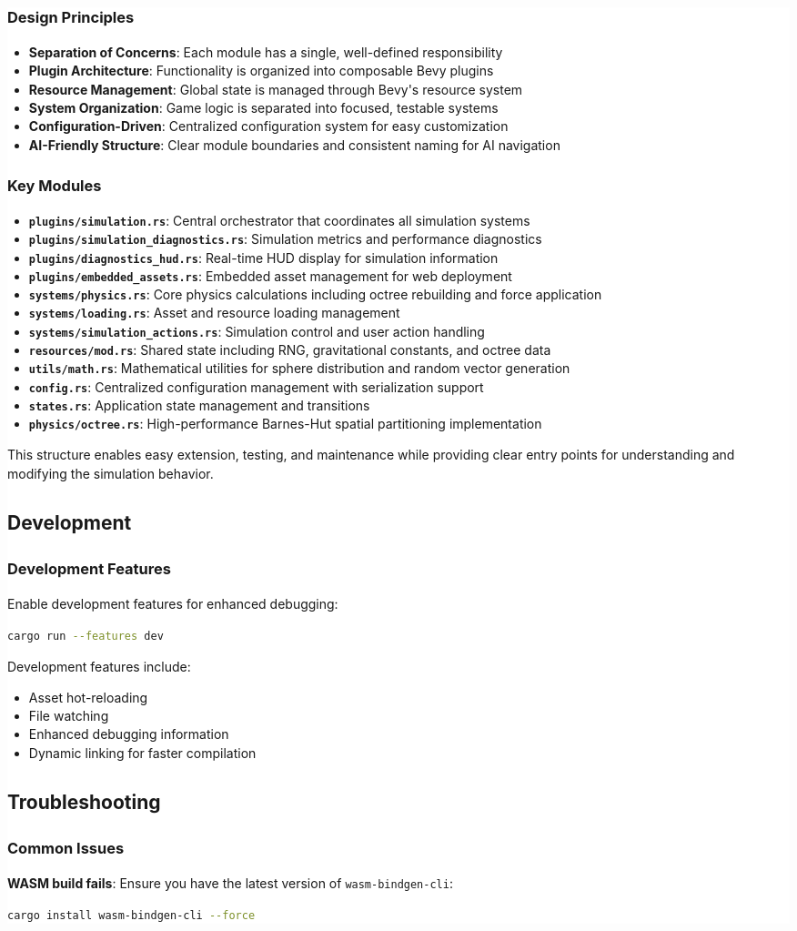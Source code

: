 ### Design Principles

- **Separation of Concerns**: Each module has a single, well-defined responsibility
- **Plugin Architecture**: Functionality is organized into composable Bevy plugins
- **Resource Management**: Global state is managed through Bevy's resource system
- **System Organization**: Game logic is separated into focused, testable systems
- **Configuration-Driven**: Centralized configuration system for easy customization
- **AI-Friendly Structure**: Clear module boundaries and consistent naming for AI navigation

### Key Modules

- **`plugins/simulation.rs`**: Central orchestrator that coordinates all simulation systems
- **`plugins/simulation_diagnostics.rs`**: Simulation metrics and performance diagnostics
- **`plugins/diagnostics_hud.rs`**: Real-time HUD display for simulation information
- **`plugins/embedded_assets.rs`**: Embedded asset management for web deployment
- **`systems/physics.rs`**: Core physics calculations including octree rebuilding and force application
- **`systems/loading.rs`**: Asset and resource loading management
- **`systems/simulation_actions.rs`**: Simulation control and user action handling
- **`resources/mod.rs`**: Shared state including RNG, gravitational constants, and octree data
- **`utils/math.rs`**: Mathematical utilities for sphere distribution and random vector generation
- **`config.rs`**: Centralized configuration management with serialization support
- **`states.rs`**: Application state management and transitions
- **`physics/octree.rs`**: High-performance Barnes-Hut spatial partitioning implementation

This structure enables easy extension, testing, and maintenance while providing clear entry points for understanding and
modifying the simulation behavior.

## Development

### Development Features

Enable development features for enhanced debugging:

```bash
cargo run --features dev
```

Development features include:

- Asset hot-reloading
- File watching
- Enhanced debugging information
- Dynamic linking for faster compilation

## Troubleshooting

### Common Issues

**WASM build fails**: Ensure you have the latest version of `wasm-bindgen-cli`:

```bash
cargo install wasm-bindgen-cli --force
```
